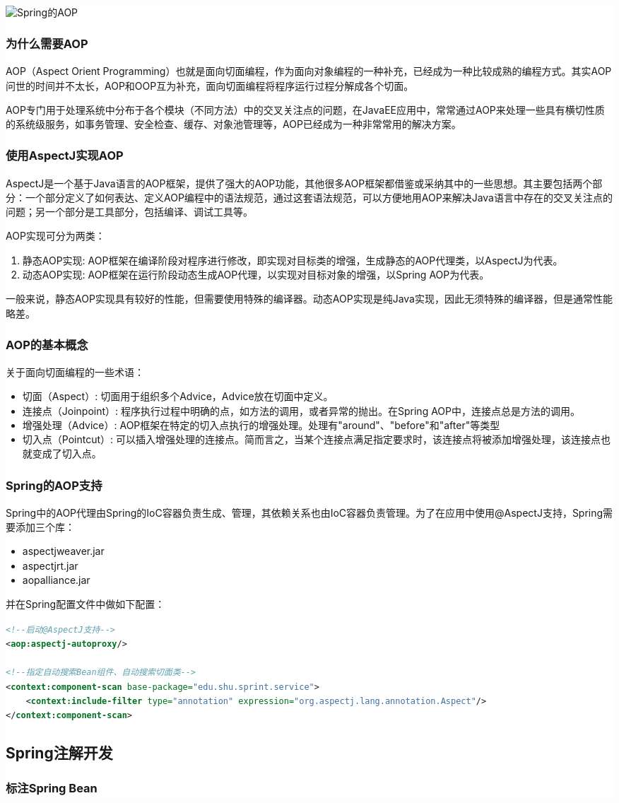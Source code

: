 ![Spring的AOP](https://zhangwenjun-1258908231.cos.ap-nanjing.myqcloud.com/njauit/1589312884.png)

### 为什么需要AOP

AOP（Aspect Orient Programming）也就是面向切面编程，作为面向对象编程的一种补充，已经成为一种比较成熟的编程方式。其实AOP问世的时间并不太长，AOP和OOP互为补充，面向切面编程将程序运行过程分解成各个切面。

AOP专门用于处理系统中分布于各个模块（不同方法）中的交叉关注点的问题，在JavaEE应用中，常常通过AOP来处理一些具有横切性质的系统级服务，如事务管理、安全检查、缓存、对象池管理等，AOP已经成为一种非常常用的解决方案。

### 使用AspectJ实现AOP

AspectJ是一个基于Java语言的AOP框架，提供了强大的AOP功能，其他很多AOP框架都借鉴或采纳其中的一些思想。其主要包括两个部分：一个部分定义了如何表达、定义AOP编程中的语法规范，通过这套语法规范，可以方便地用AOP来解决Java语言中存在的交叉关注点的问题；另一个部分是工具部分，包括编译、调试工具等。

AOP实现可分为两类：

1. 静态AOP实现: AOP框架在编译阶段对程序进行修改，即实现对目标类的增强，生成静态的AOP代理类，以AspectJ为代表。
2. 动态AOP实现: AOP框架在运行阶段动态生成AOP代理，以实现对目标对象的增强，以Spring AOP为代表。

一般来说，静态AOP实现具有较好的性能，但需要使用特殊的编译器。动态AOP实现是纯Java实现，因此无须特殊的编译器，但是通常性能略差。

### AOP的基本概念

关于面向切面编程的一些术语：

- 切面（Aspect）: 切面用于组织多个Advice，Advice放在切面中定义。
- 连接点（Joinpoint）: 程序执行过程中明确的点，如方法的调用，或者异常的抛出。在Spring AOP中，连接点总是方法的调用。
- 增强处理（Advice）: AOP框架在特定的切入点执行的增强处理。处理有"around"、"before"和"after"等类型
- 切入点（Pointcut）: 可以插入增强处理的连接点。简而言之，当某个连接点满足指定要求时，该连接点将被添加增强处理，该连接点也就变成了切入点。

### Spring的AOP支持

Spring中的AOP代理由Spring的IoC容器负责生成、管理，其依赖关系也由IoC容器负责管理。为了在应用中使用@AspectJ支持，Spring需要添加三个库：

- aspectjweaver.jar
- aspectjrt.jar
- aopalliance.jar

并在Spring配置文件中做如下配置：

```xml
<!--启动@AspectJ支持-->
<aop:aspectj-autoproxy/>

<!--指定自动搜索Bean组件、自动搜索切面类-->
<context:component-scan base-package="edu.shu.sprint.service">
    <context:include-filter type="annotation" expression="org.aspectj.lang.annotation.Aspect"/>
</context:component-scan>

```

## Spring注解开发

### 标注Spring Bean
